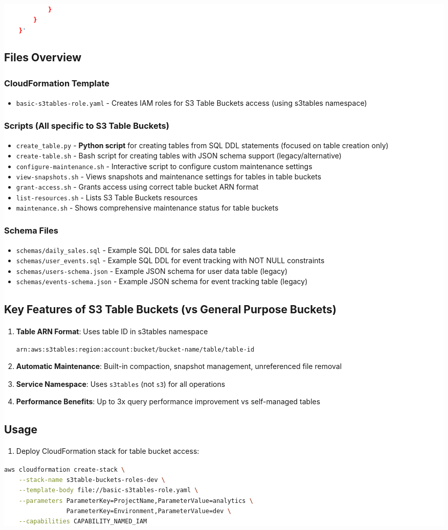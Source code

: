 ```bash
            }
        }
    }'
```

## Files Overview

### CloudFormation Template
- `basic-s3tables-role.yaml` - Creates IAM roles for S3 Table Buckets access (using s3tables namespace)

### Scripts (All specific to S3 Table Buckets)
- `create_table.py` - **Python script** for creating tables from SQL DDL statements (focused on table creation only)
- `create-table.sh` - Bash script for creating tables with JSON schema support (legacy/alternative)
- `configure-maintenance.sh` - Interactive script to configure custom maintenance settings
- `view-snapshots.sh` - Views snapshots and maintenance settings for tables in table buckets
- `grant-access.sh` - Grants access using correct table bucket ARN format
- `list-resources.sh` - Lists S3 Table Buckets resources
- `maintenance.sh` - Shows comprehensive maintenance status for table buckets

### Schema Files
- `schemas/daily_sales.sql` - Example SQL DDL for sales data table
- `schemas/user_events.sql` - Example SQL DDL for event tracking with NOT NULL constraints
- `schemas/users-schema.json` - Example JSON schema for user data table (legacy)
- `schemas/events-schema.json` - Example JSON schema for event tracking table (legacy)

## Key Features of S3 Table Buckets (vs General Purpose Buckets)

1. **Table ARN Format**: Uses table ID in s3tables namespace
   ```
   arn:aws:s3tables:region:account:bucket/bucket-name/table/table-id
   ```

2. **Automatic Maintenance**: Built-in compaction, snapshot management, unreferenced file removal

3. **Service Namespace**: Uses `s3tables` (not `s3`) for all operations

4. **Performance Benefits**: Up to 3x query performance improvement vs self-managed tables

## Usage

1. Deploy CloudFormation stack for table bucket access:
```bash
aws cloudformation create-stack \
    --stack-name s3table-buckets-roles-dev \
    --template-body file://basic-s3tables-role.yaml \
    --parameters ParameterKey=ProjectName,ParameterValue=analytics \
                 ParameterKey=Environment,ParameterValue=dev \
    --capabilities CAPABILITY_NAMED_IAM
```
